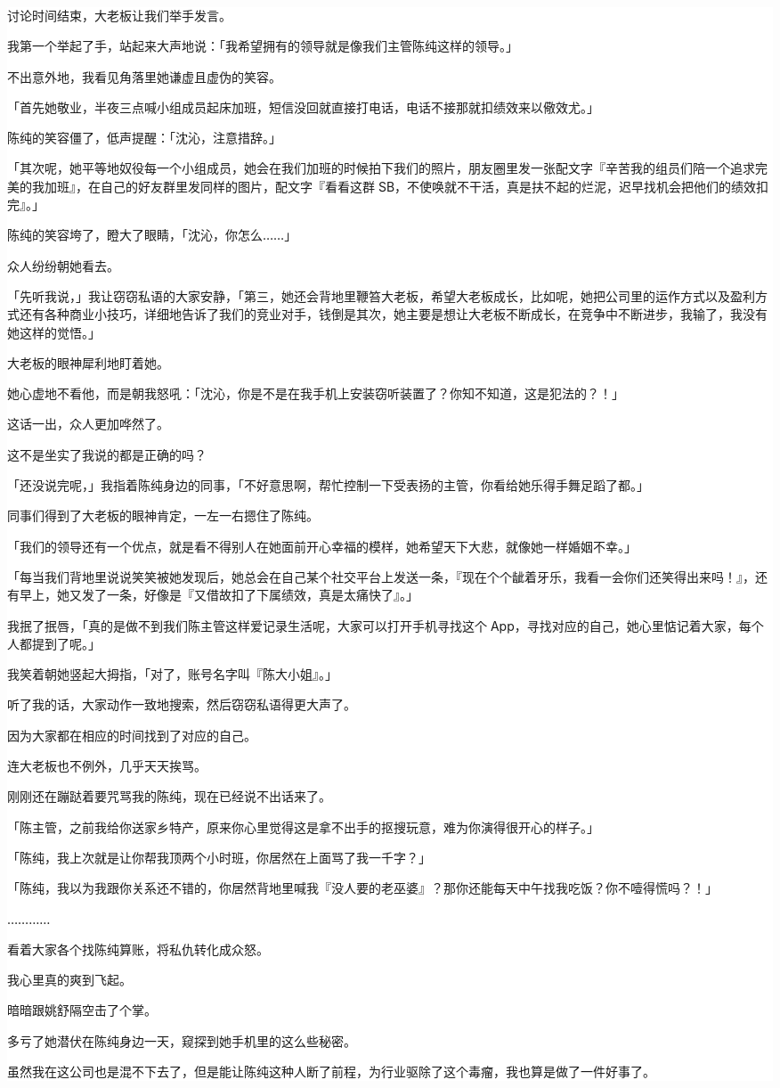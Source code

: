 讨论时间结束，大老板让我们举手发言。

我第一个举起了手，站起来大声地说：「我希望拥有的领导就是像我们主管陈纯这样的领导。」

不出意外地，我看见角落里她谦虚且虚伪的笑容。

「首先她敬业，半夜三点喊小组成员起床加班，短信没回就直接打电话，电话不接那就扣绩效来以儆效尤。」

陈纯的笑容僵了，低声提醒：「沈沁，注意措辞。」

「其次呢，她平等地奴役每一个小组成员，她会在我们加班的时候拍下我们的照片，朋友圈里发一张配文字『辛苦我的组员们陪一个追求完美的我加班』，在自己的好友群里发同样的图片，配文字『看看这群 SB，不使唤就不干活，真是扶不起的烂泥，迟早找机会把他们的绩效扣完』。」

陈纯的笑容垮了，瞪大了眼睛，「沈沁，你怎么……」

众人纷纷朝她看去。

「先听我说，」我让窃窃私语的大家安静，「第三，她还会背地里鞭笞大老板，希望大老板成长，比如呢，她把公司里的运作方式以及盈利方式还有各种商业小技巧，详细地告诉了我们的竞业对手，钱倒是其次，她主要是想让大老板不断成长，在竞争中不断进步，我输了，我没有她这样的觉悟。」

大老板的眼神犀利地盯着她。

她心虚地不看他，而是朝我怒吼：「沈沁，你是不是在我手机上安装窃听装置了？你知不知道，这是犯法的？！」

这话一出，众人更加哗然了。

这不是坐实了我说的都是正确的吗？

「还没说完呢，」我指着陈纯身边的同事，「不好意思啊，帮忙控制一下受表扬的主管，你看给她乐得手舞足蹈了都。」

同事们得到了大老板的眼神肯定，一左一右摁住了陈纯。

「我们的领导还有一个优点，就是看不得别人在她面前开心幸福的模样，她希望天下大悲，就像她一样婚姻不幸。」

「每当我们背地里说说笑笑被她发现后，她总会在自己某个社交平台上发送一条，『现在个个龇着牙乐，我看一会你们还笑得出来吗！』，还有早上，她又发了一条，好像是『又借故扣了下属绩效，真是太痛快了』。」

我抿了抿唇，「真的是做不到我们陈主管这样爱记录生活呢，大家可以打开手机寻找这个 App，寻找对应的自己，她心里惦记着大家，每个人都提到了呢。」

我笑着朝她竖起大拇指，「对了，账号名字叫『陈大小姐』。」

听了我的话，大家动作一致地搜索，然后窃窃私语得更大声了。

因为大家都在相应的时间找到了对应的自己。

连大老板也不例外，几乎天天挨骂。

刚刚还在蹦跶着要咒骂我的陈纯，现在已经说不出话来了。

「陈主管，之前我给你送家乡特产，原来你心里觉得这是拿不出手的抠搜玩意，难为你演得很开心的样子。」

「陈纯，我上次就是让你帮我顶两个小时班，你居然在上面骂了我一千字？」

「陈纯，我以为我跟你关系还不错的，你居然背地里喊我『没人要的老巫婆』？那你还能每天中午找我吃饭？你不噎得慌吗？！」

…………

看着大家各个找陈纯算账，将私仇转化成众怒。

我心里真的爽到飞起。

暗暗跟姚舒隔空击了个掌。

多亏了她潜伏在陈纯身边一天，窥探到她手机里的这么些秘密。

虽然我在这公司也是混不下去了，但是能让陈纯这种人断了前程，为行业驱除了这个毒瘤，我也算是做了一件好事了。

